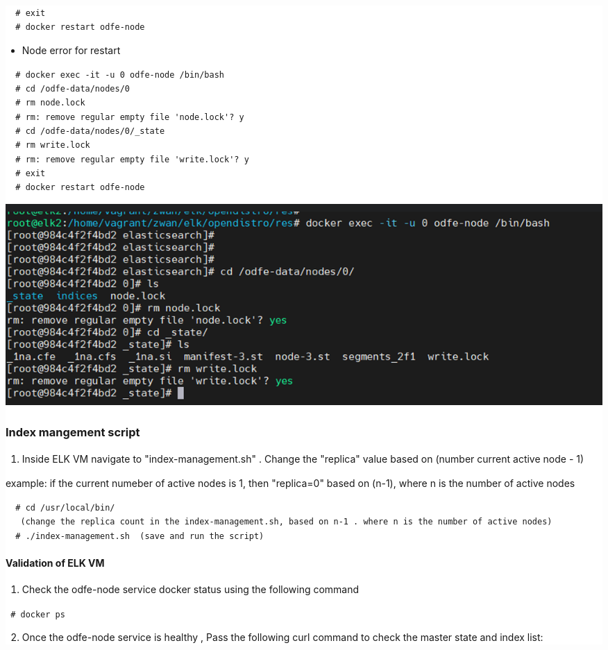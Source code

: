   ```
    # exit 
    # docker restart odfe-node
  ```

  - Node error for restart

  ```
    # docker exec -it -u 0 odfe-node /bin/bash 
    # cd /odfe-data/nodes/0 
    # rm node.lock 
    # rm: remove regular empty file 'node.lock'? y 
    # cd /odfe-data/nodes/0/_state 
    # rm write.lock 
    # rm: remove regular empty file 'write.lock'? y 
    # exit 
    # docker restart odfe-node 
  ```

 ![](images/ES_erro_fix.png)


### Index mangement script
1. Inside ELK VM navigate to "index-management.sh" . Change the "replica" value based on (number current active node - 1)

example: if the current numeber of active nodes is 1, then "replica=0"  based on (n-1), where n is the number of active nodes
  ```
    # cd /usr/local/bin/
     (change the replica count in the index-management.sh, based on n-1 . where n is the number of active nodes)
    # ./index-management.sh  (save and run the script)
  ```

#### Validation of ELK VM  
1. Check the odfe-node service docker status using the following command

  ```
   # docker ps
  ```
2. Once the odfe-node service is healthy , Pass the following curl command to check the master state and index list: 
    